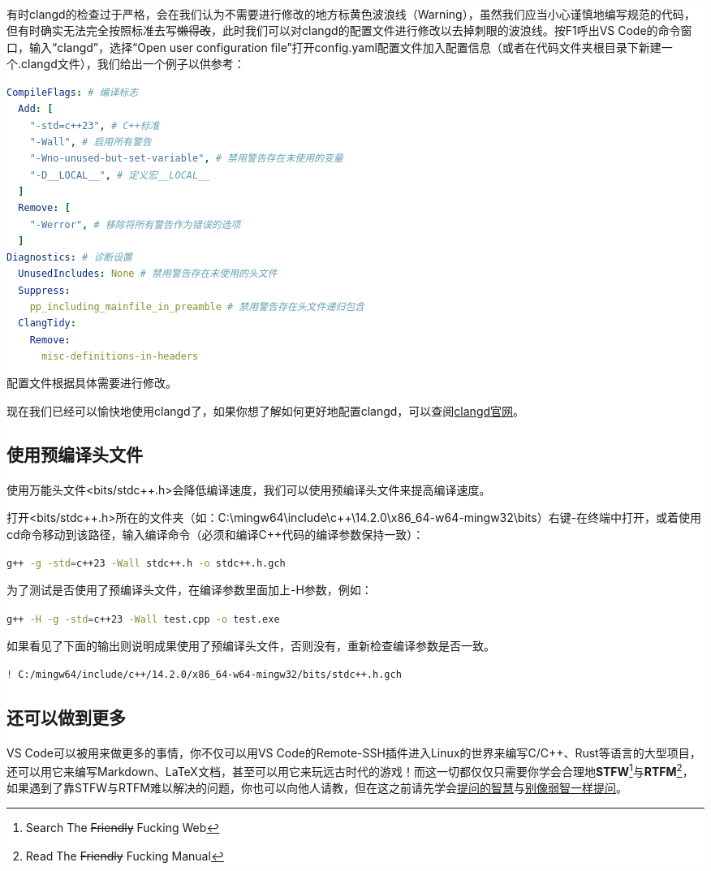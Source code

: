 有时clangd的检查过于严格，会在我们认为不需要进行修改的地方标黄色波浪线（Warning），虽然我们应当小心谨慎地编写规范的代码，但有时确实无法完全按照标准去写~~懒得改~~，此时我们可以对clangd的配置文件进行修改以去掉刺眼的波浪线。按F1呼出VS Code的命令窗口，输入“clangd”，选择“Open user configuration file”打开config.yaml配置文件加入配置信息（或者在代码文件夹根目录下新建一个.clangd文件），我们给出一个例子以供参考：
```yaml
CompileFlags: # 编译标志
  Add: [
	"-std=c++23", # C++标准
    "-Wall", # 启用所有警告
    "-Wno-unused-but-set-variable", # 禁用警告存在未使用的变量
    "-D__LOCAL__", # 定义宏__LOCAL__
  ]
  Remove: [
    "-Werror", # 移除将所有警告作为错误的选项
  ]
Diagnostics: # 诊断设置
  UnusedIncludes: None # 禁用警告存在未使用的头文件
  Suppress: 
    pp_including_mainfile_in_preamble # 禁用警告存在头文件递归包含
  ClangTidy:
    Remove: 
      misc-definitions-in-headers
```

配置文件根据具体需要进行修改。

现在我们已经可以愉快地使用clangd了，如果你想了解如何更好地配置clangd，可以查阅[clangd官网](https://clangd.llvm.org/)。

## 使用预编译头文件
使用万能头文件<bits/stdc++.h>会降低编译速度，我们可以使用预编译头文件来提高编译速度。

打开<bits/stdc++.h>所在的文件夹（如：C:\mingw64\include\c++\14.2.0\x86_64-w64-mingw32\bits）右键-在终端中打开，或着使用cd命令移动到该路径，输入编译命令（必须和编译C++代码的编译参数保持一致）：
```bash
g++ -g -std=c++23 -Wall stdc++.h -o stdc++.h.gch
```

为了测试是否使用了预编译头文件，在编译参数里面加上-H参数，例如：
```bash
g++ -H -g -std=c++23 -Wall test.cpp -o test.exe
```

如果看见了下面的输出则说明成果使用了预编译头文件，否则没有，重新检查编译参数是否一致。
```bash
! C:/mingw64/include/c++/14.2.0/x86_64-w64-mingw32/bits/stdc++.h.gch
```

## 还可以做到更多
VS Code可以被用来做更多的事情，你不仅可以用VS Code的Remote-SSH插件进入Linux的世界来编写C/C++、Rust等语言的大型项目，还可以用它来编写Markdown、LaTeX文档，甚至可以用它来玩远古时代的游戏！而这一切都仅仅只需要你学会合理地**STFW**[^2]与**RTFM**[^3]，如果遇到了靠STFW与RTFM难以解决的问题，你也可以向他人请教，但在这之前请先学会[提问的智慧](https://github.com/ryanhanwu/How-To-Ask-Questions-The-Smart-Way/blob/main/README-zh_CN.md)与[别像弱智一样提问](https://github.com/tangx/Stop-Ask-Questions-The-Stupid-Ways/blob/master/README.md)。

[^2]: Search The ~~Friendly~~ Fucking Web
[^3]: Read The ~~Friendly~~ Fucking Manual

[^1]: [[科普][FAQ]MinGW vs MinGW-W64及其它](https://github.com/FrankHB/pl-docs/blob/master/zh-CN/mingw-vs-mingw-v64.md)
